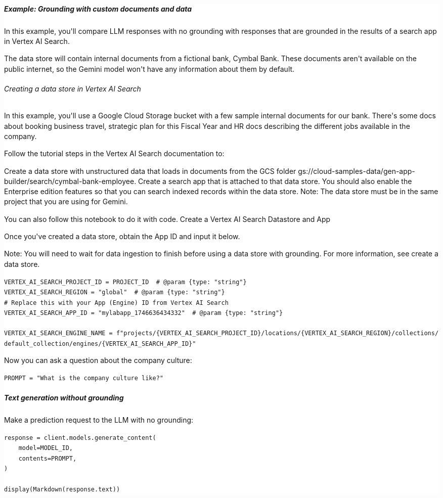 

##### Example: Grounding with custom documents and data
In this example, you'll compare LLM responses with no grounding with responses that are grounded in the results of a search app in Vertex AI Search.

The data store will contain internal documents from a fictional bank, Cymbal Bank. These documents aren't available on the public internet, so the Gemini model won't have any information about them by default.


###### Creating a data store in Vertex AI Search
In this example, you'll use a Google Cloud Storage bucket with a few sample internal documents for our bank. There's some docs about booking business travel, strategic plan for this Fiscal Year and HR docs describing the different jobs available in the company.

Follow the tutorial steps in the Vertex AI Search documentation to:

Create a data store with unstructured data that loads in documents from the GCS folder gs://cloud-samples-data/gen-app-builder/search/cymbal-bank-employee.
Create a search app that is attached to that data store. You should also enable the Enterprise edition features so that you can search indexed records within the data store.
Note: The data store must be in the same project that you are using for Gemini.

You can also follow this notebook to do it with code. Create a Vertex AI Search Datastore and App

Once you've created a data store, obtain the App ID and input it below.

Note: You will need to wait for data ingestion to finish before using a data store with grounding. For more information, see create a data store.


```
VERTEX_AI_SEARCH_PROJECT_ID = PROJECT_ID  # @param {type: "string"}
VERTEX_AI_SEARCH_REGION = "global"  # @param {type: "string"}
# Replace this with your App (Engine) ID from Vertex AI Search
VERTEX_AI_SEARCH_APP_ID = "mylabapp_1746636434332"  # @param {type: "string"}

VERTEX_AI_SEARCH_ENGINE_NAME = f"projects/{VERTEX_AI_SEARCH_PROJECT_ID}/locations/{VERTEX_AI_SEARCH_REGION}/collections/default_collection/engines/{VERTEX_AI_SEARCH_APP_ID}"

```

Now you can ask a question about the company culture:

`PROMPT = "What is the company culture like?"`

##### Text generation without grounding
Make a prediction request to the LLM with no grounding:

```
response = client.models.generate_content(
    model=MODEL_ID,
    contents=PROMPT,
)

display(Markdown(response.text))
```
